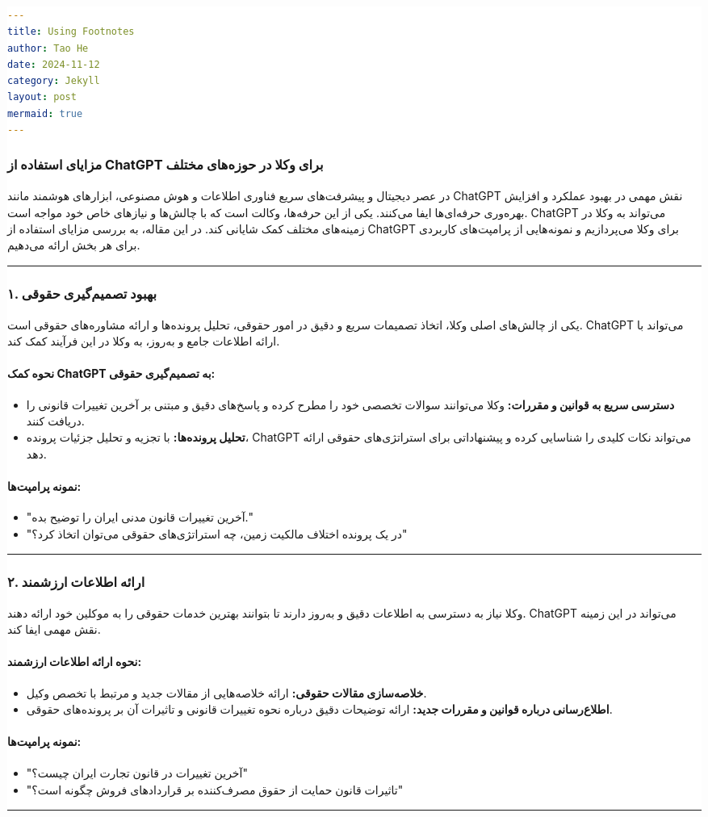 ```yaml
---
title: Using Footnotes
author: Tao He
date: 2024-11-12
category: Jekyll
layout: post
mermaid: true
---
```

### مزایای استفاده از ChatGPT برای وکلا در حوزه‌های مختلف

در عصر دیجیتال و پیشرفت‌های سریع فناوری اطلاعات و هوش مصنوعی، ابزارهای هوشمند مانند ChatGPT نقش مهمی در بهبود عملکرد و افزایش بهره‌وری حرفه‌ای‌ها ایفا می‌کنند. یکی از این حرفه‌ها، وکالت است که با چالش‌ها و نیازهای خاص خود مواجه است. ChatGPT می‌تواند به وکلا در زمینه‌های مختلف کمک شایانی کند. در این مقاله، به بررسی مزایای استفاده از ChatGPT برای وکلا می‌پردازیم و نمونه‌هایی از پرامپت‌های کاربردی برای هر بخش ارائه می‌دهیم.

---

### ۱. بهبود تصمیم‌گیری حقوقی

یکی از چالش‌های اصلی وکلا، اتخاذ تصمیمات سریع و دقیق در امور حقوقی، تحلیل پرونده‌ها و ارائه مشاوره‌های حقوقی است. ChatGPT می‌تواند با ارائه اطلاعات جامع و به‌روز، به وکلا در این فرآیند کمک کند.

#### **نحوه کمک ChatGPT به تصمیم‌گیری حقوقی:**
- **دسترسی سریع به قوانین و مقررات:** وکلا می‌توانند سوالات تخصصی خود را مطرح کرده و پاسخ‌های دقیق و مبتنی بر آخرین تغییرات قانونی را دریافت کنند.
- **تحلیل پرونده‌ها:** با تجزیه و تحلیل جزئیات پرونده، ChatGPT می‌تواند نکات کلیدی را شناسایی کرده و پیشنهاداتی برای استراتژی‌های حقوقی ارائه دهد.

#### **نمونه پرامپت‌ها:**
- "آخرین تغییرات قانون مدنی ایران را توضیح بده."
- "در یک پرونده اختلاف مالکیت زمین، چه استراتژی‌های حقوقی می‌توان اتخاذ کرد؟"

---

### ۲. ارائه اطلاعات ارزشمند

وکلا نیاز به دسترسی به اطلاعات دقیق و به‌روز دارند تا بتوانند بهترین خدمات حقوقی را به موکلین خود ارائه دهند. ChatGPT می‌تواند در این زمینه نقش مهمی ایفا کند.

#### **نحوه ارائه اطلاعات ارزشمند:**
- **خلاصه‌سازی مقالات حقوقی:** ارائه خلاصه‌هایی از مقالات جدید و مرتبط با تخصص وکیل.
- **اطلاع‌رسانی درباره قوانین و مقررات جدید:** ارائه توضیحات دقیق درباره نحوه تغییرات قانونی و تاثیرات آن بر پرونده‌های حقوقی.

#### **نمونه پرامپت‌ها:**
- "آخرین تغییرات در قانون تجارت ایران چیست؟"
- "تاثیرات قانون حمایت از حقوق مصرف‌کننده بر قراردادهای فروش چگونه است؟"

---
